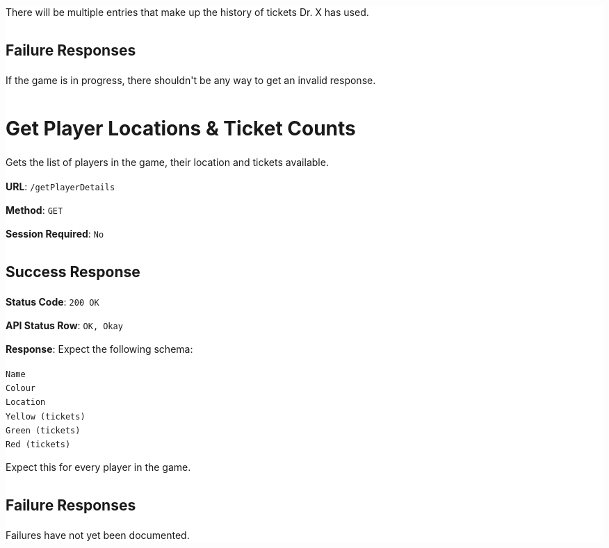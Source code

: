 There will be multiple entries that make up the history of tickets Dr. X has used.

## Failure Responses

If the game is in progress, there shouldn't be any way to get an invalid response.

# Get Player Locations & Ticket Counts

Gets the list of players in the game, their location and tickets available.

**URL**: `/getPlayerDetails`

**Method**: `GET`

**Session Required**: `No`

## Success Response

**Status Code**: `200 OK`

**API Status Row**: `OK, Okay`

**Response**: Expect the following schema:

```
Name
Colour
Location
Yellow (tickets)
Green (tickets)
Red (tickets)
```

Expect this for every player in the game.

## Failure Responses

Failures have not yet been documented.